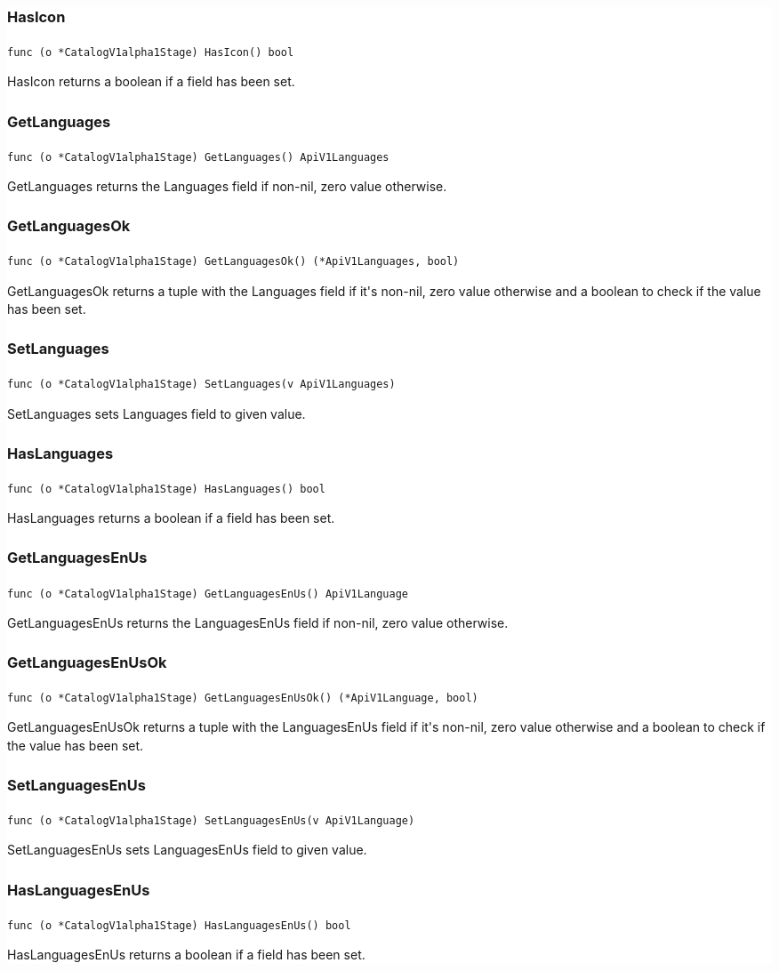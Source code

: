 ### HasIcon

`func (o *CatalogV1alpha1Stage) HasIcon() bool`

HasIcon returns a boolean if a field has been set.

### GetLanguages

`func (o *CatalogV1alpha1Stage) GetLanguages() ApiV1Languages`

GetLanguages returns the Languages field if non-nil, zero value otherwise.

### GetLanguagesOk

`func (o *CatalogV1alpha1Stage) GetLanguagesOk() (*ApiV1Languages, bool)`

GetLanguagesOk returns a tuple with the Languages field if it's non-nil, zero value otherwise
and a boolean to check if the value has been set.

### SetLanguages

`func (o *CatalogV1alpha1Stage) SetLanguages(v ApiV1Languages)`

SetLanguages sets Languages field to given value.

### HasLanguages

`func (o *CatalogV1alpha1Stage) HasLanguages() bool`

HasLanguages returns a boolean if a field has been set.

### GetLanguagesEnUs

`func (o *CatalogV1alpha1Stage) GetLanguagesEnUs() ApiV1Language`

GetLanguagesEnUs returns the LanguagesEnUs field if non-nil, zero value otherwise.

### GetLanguagesEnUsOk

`func (o *CatalogV1alpha1Stage) GetLanguagesEnUsOk() (*ApiV1Language, bool)`

GetLanguagesEnUsOk returns a tuple with the LanguagesEnUs field if it's non-nil, zero value otherwise
and a boolean to check if the value has been set.

### SetLanguagesEnUs

`func (o *CatalogV1alpha1Stage) SetLanguagesEnUs(v ApiV1Language)`

SetLanguagesEnUs sets LanguagesEnUs field to given value.

### HasLanguagesEnUs

`func (o *CatalogV1alpha1Stage) HasLanguagesEnUs() bool`

HasLanguagesEnUs returns a boolean if a field has been set.
